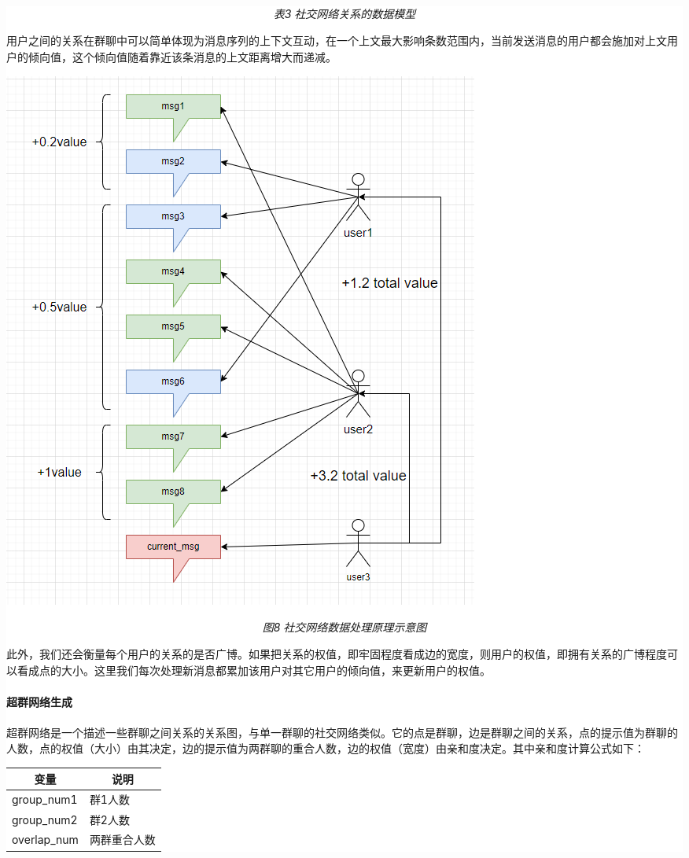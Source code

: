 <center><i>表3 社交网络关系的数据模型</i></center>

​	用户之间的关系在群聊中可以简单体现为消息序列的上下文互动，在一个上文最大影响条数范围内，当前发送消息的用户都会施加对上文用户的倾向值，这个倾向值随着靠近该条消息的上文距离增大而递减。

![](3.2.png)

<center><i>图8 社交网络数据处理原理示意图</i></center>

​	此外，我们还会衡量每个用户的关系的是否广博。如果把关系的权值，即牢固程度看成边的宽度，则用户的权值，即拥有关系的广博程度可以看成点的大小。这里我们每次处理新消息都累加该用户对其它用户的倾向值，来更新用户的权值。

#### 超群网络生成

​	超群网络是一个描述一些群聊之间关系的关系图，与单一群聊的社交网络类似。它的点是群聊，边是群聊之间的关系，点的提示值为群聊的人数，点的权值（大小）由其决定，边的提示值为两群聊的重合人数，边的权值（宽度）由亲和度决定。其中亲和度计算公式如下：

| 变量        | 说明         |
| ----------- | ------------ |
| group_num1  | 群1人数      |
| group_num2  | 群2人数      |
| overlap_num | 两群重合人数 |
